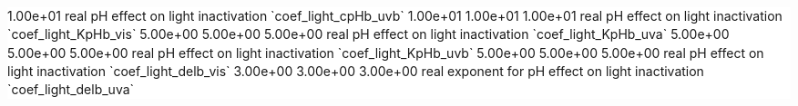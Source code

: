    <td style="text-align:center;min-width: 4em; background-color: white !important;"> 1.00e+01 </td>
   <td style="text-align:center;min-width: 4em; background-color: white !important;"> real </td>
   <td style="text-align:center;min-width: 7em; background-color: white !important;"> pH effect on light inactivation </td>
   <td style="text-align:center;min-width: 4em; background-color: white !important;">  </td>
  </tr>
  <tr>
   <td style="text-align:center;min-width: 6em; background-color: white !important;"> `coef_light_cpHb_uvb` </td>
   <td style="text-align:center;min-width: 4em; background-color: white !important;"> 1.00e+01 </td>
   <td style="text-align:center;min-width: 4em; background-color: white !important;"> 1.00e+01 </td>
   <td style="text-align:center;min-width: 4em; background-color: white !important;"> 1.00e+01 </td>
   <td style="text-align:center;min-width: 4em; background-color: white !important;"> real </td>
   <td style="text-align:center;min-width: 7em; background-color: white !important;"> pH effect on light inactivation </td>
   <td style="text-align:center;min-width: 4em; background-color: white !important;">  </td>
  </tr>
  <tr>
   <td style="text-align:center;min-width: 6em; background-color: white !important;"> `coef_light_KpHb_vis` </td>
   <td style="text-align:center;min-width: 4em; background-color: white !important;"> 5.00e+00 </td>
   <td style="text-align:center;min-width: 4em; background-color: white !important;"> 5.00e+00 </td>
   <td style="text-align:center;min-width: 4em; background-color: white !important;"> 5.00e+00 </td>
   <td style="text-align:center;min-width: 4em; background-color: white !important;"> real </td>
   <td style="text-align:center;min-width: 7em; background-color: white !important;"> pH effect on light inactivation </td>
   <td style="text-align:center;min-width: 4em; background-color: white !important;">  </td>
  </tr>
  <tr>
   <td style="text-align:center;min-width: 6em; background-color: white !important;"> `coef_light_KpHb_uva` </td>
   <td style="text-align:center;min-width: 4em; background-color: white !important;"> 5.00e+00 </td>
   <td style="text-align:center;min-width: 4em; background-color: white !important;"> 5.00e+00 </td>
   <td style="text-align:center;min-width: 4em; background-color: white !important;"> 5.00e+00 </td>
   <td style="text-align:center;min-width: 4em; background-color: white !important;"> real </td>
   <td style="text-align:center;min-width: 7em; background-color: white !important;"> pH effect on light inactivation </td>
   <td style="text-align:center;min-width: 4em; background-color: white !important;">  </td>
  </tr>
  <tr>
   <td style="text-align:center;min-width: 6em; background-color: white !important;"> `coef_light_KpHb_uvb` </td>
   <td style="text-align:center;min-width: 4em; background-color: white !important;"> 5.00e+00 </td>
   <td style="text-align:center;min-width: 4em; background-color: white !important;"> 5.00e+00 </td>
   <td style="text-align:center;min-width: 4em; background-color: white !important;"> 5.00e+00 </td>
   <td style="text-align:center;min-width: 4em; background-color: white !important;"> real </td>
   <td style="text-align:center;min-width: 7em; background-color: white !important;"> pH effect on light inactivation </td>
   <td style="text-align:center;min-width: 4em; background-color: white !important;">  </td>
  </tr>
  <tr>
   <td style="text-align:center;min-width: 6em; background-color: white !important;"> `coef_light_delb_vis` </td>
   <td style="text-align:center;min-width: 4em; background-color: white !important;"> 3.00e+00 </td>
   <td style="text-align:center;min-width: 4em; background-color: white !important;"> 3.00e+00 </td>
   <td style="text-align:center;min-width: 4em; background-color: white !important;"> 3.00e+00 </td>
   <td style="text-align:center;min-width: 4em; background-color: white !important;"> real </td>
   <td style="text-align:center;min-width: 7em; background-color: white !important;"> exponent for pH effect on light inactivation </td>
   <td style="text-align:center;min-width: 4em; background-color: white !important;">  </td>
  </tr>
  <tr>
   <td style="text-align:center;min-width: 6em; background-color: white !important;"> `coef_light_delb_uva` </td>